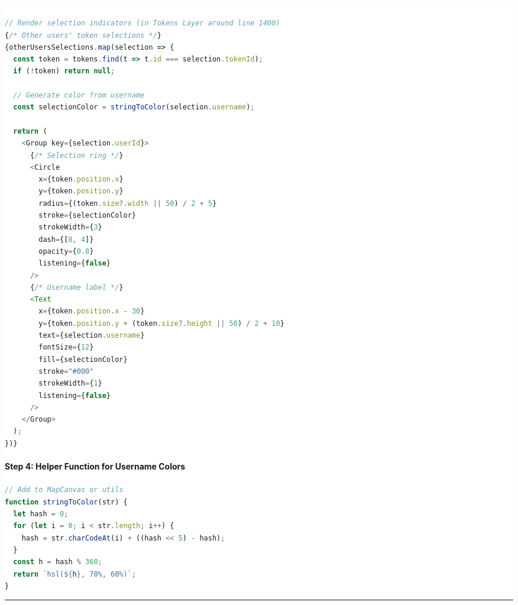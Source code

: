 ```javascript

// Render selection indicators (in Tokens Layer around line 1400)
{/* Other users' token selections */}
{otherUsersSelections.map(selection => {
  const token = tokens.find(t => t.id === selection.tokenId);
  if (!token) return null;
  
  // Generate color from username
  const selectionColor = stringToColor(selection.username);
  
  return (
    <Group key={selection.userId}>
      {/* Selection ring */}
      <Circle
        x={token.position.x}
        y={token.position.y}
        radius={(token.size?.width || 50) / 2 + 5}
        stroke={selectionColor}
        strokeWidth={3}
        dash={[8, 4]}
        opacity={0.8}
        listening={false}
      />
      {/* Username label */}
      <Text
        x={token.position.x - 30}
        y={token.position.y + (token.size?.height || 50) / 2 + 10}
        text={selection.username}
        fontSize={12}
        fill={selectionColor}
        stroke="#000"
        strokeWidth={1}
        listening={false}
      />
    </Group>
  );
})}
```

#### Step 4: Helper Function for Username Colors
```javascript
// Add to MapCanvas or utils
function stringToColor(str) {
  let hash = 0;
  for (let i = 0; i < str.length; i++) {
    hash = str.charCodeAt(i) + ((hash << 5) - hash);
  }
  const h = hash % 360;
  return `hsl(${h}, 70%, 60%)`;
}
```

---